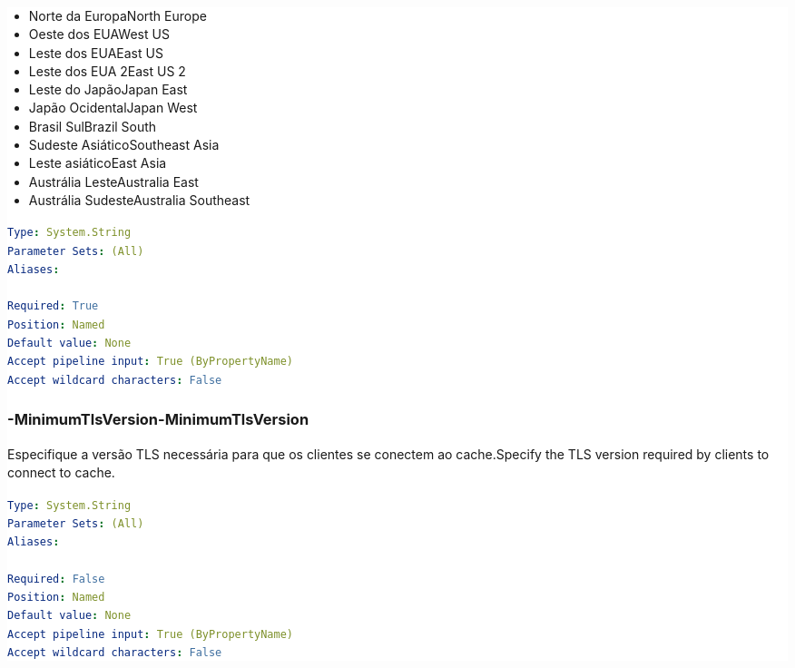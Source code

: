 - <span data-ttu-id="9ac25-125">Norte da Europa</span><span class="sxs-lookup"><span data-stu-id="9ac25-125">North Europe</span></span>
- <span data-ttu-id="9ac25-126">Oeste dos EUA</span><span class="sxs-lookup"><span data-stu-id="9ac25-126">West US</span></span>
- <span data-ttu-id="9ac25-127">Leste dos EUA</span><span class="sxs-lookup"><span data-stu-id="9ac25-127">East US</span></span>
- <span data-ttu-id="9ac25-128">Leste dos EUA 2</span><span class="sxs-lookup"><span data-stu-id="9ac25-128">East US 2</span></span>
- <span data-ttu-id="9ac25-129">Leste do Japão</span><span class="sxs-lookup"><span data-stu-id="9ac25-129">Japan East</span></span>
- <span data-ttu-id="9ac25-130">Japão Ocidental</span><span class="sxs-lookup"><span data-stu-id="9ac25-130">Japan West</span></span>
- <span data-ttu-id="9ac25-131">Brasil Sul</span><span class="sxs-lookup"><span data-stu-id="9ac25-131">Brazil South</span></span>
- <span data-ttu-id="9ac25-132">Sudeste Asiático</span><span class="sxs-lookup"><span data-stu-id="9ac25-132">Southeast Asia</span></span>
- <span data-ttu-id="9ac25-133">Leste asiático</span><span class="sxs-lookup"><span data-stu-id="9ac25-133">East Asia</span></span>
- <span data-ttu-id="9ac25-134">Austrália Leste</span><span class="sxs-lookup"><span data-stu-id="9ac25-134">Australia East</span></span>
- <span data-ttu-id="9ac25-135">Austrália Sudeste</span><span class="sxs-lookup"><span data-stu-id="9ac25-135">Australia Southeast</span></span>

```yaml
Type: System.String
Parameter Sets: (All)
Aliases:

Required: True
Position: Named
Default value: None
Accept pipeline input: True (ByPropertyName)
Accept wildcard characters: False
```

### <span data-ttu-id="9ac25-136">-MinimumTlsVersion</span><span class="sxs-lookup"><span data-stu-id="9ac25-136">-MinimumTlsVersion</span></span>
<span data-ttu-id="9ac25-137">Especifique a versão TLS necessária para que os clientes se conectem ao cache.</span><span class="sxs-lookup"><span data-stu-id="9ac25-137">Specify the TLS version required by clients to connect to cache.</span></span>

```yaml
Type: System.String
Parameter Sets: (All)
Aliases:

Required: False
Position: Named
Default value: None
Accept pipeline input: True (ByPropertyName)
Accept wildcard characters: False
```
